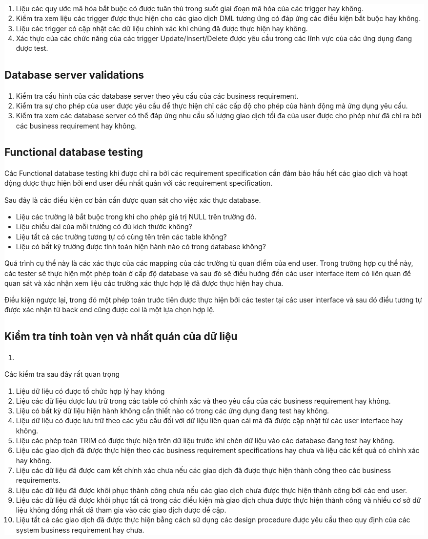 1. Liệu các quy ước mã hóa bắt buộc có được tuân thủ trong suốt giai đoạn mã hóa của các trigger hay không.
2. Kiểm tra xem liệu các trigger được thực hiện cho các giao dịch DML tương ứng có đáp ứng các điều kiện bắt buộc hay không.
3. Liệu các trigger có cập nhật các dữ liệu chính xác khi chúng đã được thực hiện hay không.
4. Xác thực của các chức năng của các trigger Update/Insert/Delete được yêu cầu trong các lĩnh vực của các ứng dụng đang được test.

## Database server validations

1. Kiểm tra cấu hình của các database server theo yêu cầu của các business requirement.
2. Kiểm tra sự cho phép của user được yêu cầu để thực hiện chỉ các cấp độ cho phép của hành động mà ứng dụng yêu cầu.
3. Kiểm tra xem các database server có thể đáp ứng nhu cầu số lượng giao dịch tối đa của user được cho phép như đã chỉ ra bởi các business requirement hay không.

## Functional database testing

Các Functional database testing khi được chỉ ra bởi các requirement specification cần đảm bảo hầu hết các giao dịch và hoạt động được thực hiện bởi end user đều nhất quán với các requirement specification.

Sau đây là các điều kiện cơ bản cần được quan sát cho việc xác thực database.

* Liệu các trường là bắt buộc trong khi cho phép giá trị NULL trên trường đó.
* Liệu chiều dài của mỗi trường có đủ kích thước không?
* Liệu tất cả các trường tương tự có cùng tên trên các table không?
* Liệu có bất kỳ trường được tính toán hiện hành nào có trong database không?

Quá trình cụ thể này là các xác thực của các mapping của các trường từ quan điểm của end user. Trong trường hợp cụ thể này, các tester sẽ thực hiện một phép toán ở cấp độ database và sau đó sẽ điều hướng đến các user interface item có liên quan để quan sát và xác nhận xem liệu các trường xác thực hợp lệ đã được thực hiện hay chưa.

Điều kiện ngược lại, trong đó một phép toán trước tiên được thực hiện bởi các tester tại các user interface và sau đó điều tương tự được xác nhận từ back end cũng được coi là một lựa chọn hợp lệ.

## Kiểm tra tính toàn vẹn và nhất quán của dữ liệu
1. 
Các kiểm tra sau đây rất quan trọng

1. Liệu dữ liệu có được tổ chức hợp lý hay không
2. Liệu các dữ liệu được lưu trữ trong các table có chính xác và theo yêu cầu của các business requirement hay không.
3. Liệu có bất kỳ dữ liệu hiện hành không cần thiết nào có trong các ứng dụng đang test hay không.
4. Liệu dữ liệu có được lưu trữ theo các yêu cầu đối với dữ liệu liên quan cái mà đã được cập nhật từ các user interface hay không.
5. Liệu các phép toán TRIM có được thực hiện trên dữ liệu trước khi chèn dữ liệu vào các database đang test hay không.
6. Liệu các giao dịch đã được thực hiện theo các business requirement specifications hay chưa và liệu các kết quả có chính xác hay không.
7. Liệu các dữ liệu đã được cam kết chính xác chưa nếu các giao dịch đã được thực hiện thành công theo các business requirements.
8. Liệu các dữ liệu đã được khôi phục thành công chưa nếu các giao dịch chưa được thực hiện thành công bởi các end user.
9. Liệu các dữ liệu đã được khôi phục tất cả trong các điều kiện mà giao dịch chưa được thực hiện thành công và nhiều cơ sở dữ liệu không đồng nhất đã tham gia vào các giao dịch được đề cập.
10. Liệu tất cả các giao dịch đã được thực hiện bằng cách sử dụng các design procedure được yêu cầu theo quy định của các system business requirement hay chưa.
